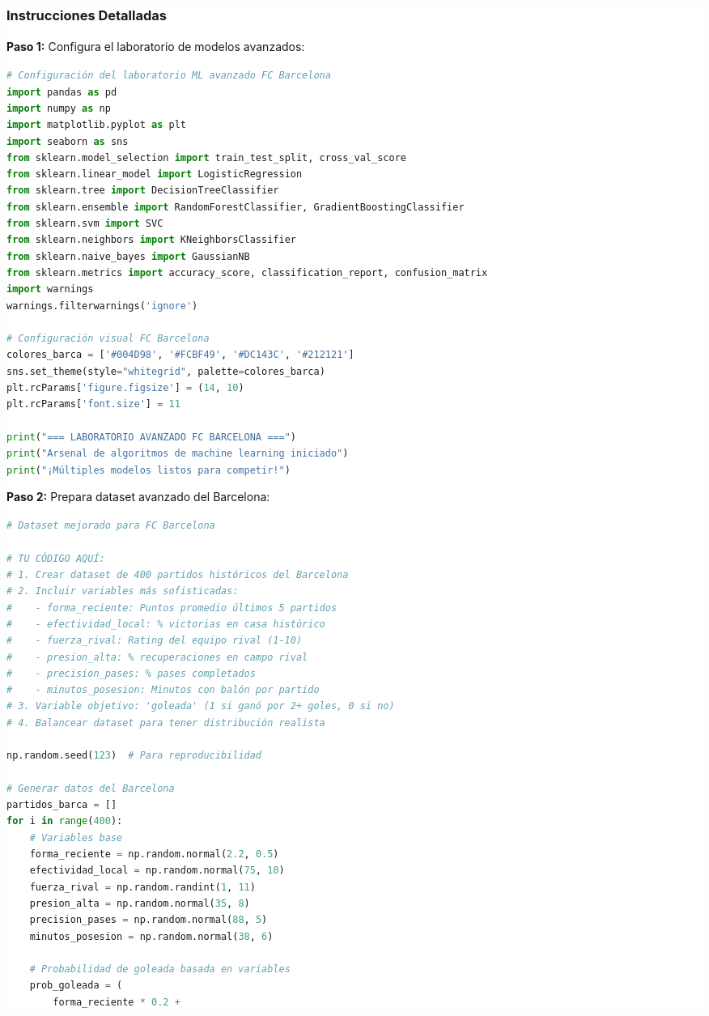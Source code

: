 ### Instrucciones Detalladas

**Paso 1:** Configura el laboratorio de modelos avanzados:

```python
# Configuración del laboratorio ML avanzado FC Barcelona
import pandas as pd
import numpy as np
import matplotlib.pyplot as plt
import seaborn as sns
from sklearn.model_selection import train_test_split, cross_val_score
from sklearn.linear_model import LogisticRegression
from sklearn.tree import DecisionTreeClassifier
from sklearn.ensemble import RandomForestClassifier, GradientBoostingClassifier
from sklearn.svm import SVC
from sklearn.neighbors import KNeighborsClassifier
from sklearn.naive_bayes import GaussianNB
from sklearn.metrics import accuracy_score, classification_report, confusion_matrix
import warnings
warnings.filterwarnings('ignore')

# Configuración visual FC Barcelona
colores_barca = ['#004D98', '#FCBF49', '#DC143C', '#212121']
sns.set_theme(style="whitegrid", palette=colores_barca)
plt.rcParams['figure.figsize'] = (14, 10)
plt.rcParams['font.size'] = 11

print("=== LABORATORIO AVANZADO FC BARCELONA ===")
print("Arsenal de algoritmos de machine learning iniciado")
print("¡Múltiples modelos listos para competir!")
```

**Paso 2:** Prepara dataset avanzado del Barcelona:

```python
# Dataset mejorado para FC Barcelona

# TU CÓDIGO AQUÍ:
# 1. Crear dataset de 400 partidos históricos del Barcelona
# 2. Incluir variables más sofisticadas:
#    - forma_reciente: Puntos promedio últimos 5 partidos
#    - efectividad_local: % victorias en casa histórico
#    - fuerza_rival: Rating del equipo rival (1-10)
#    - presion_alta: % recuperaciones en campo rival
#    - precision_pases: % pases completados
#    - minutos_posesion: Minutos con balón por partido
# 3. Variable objetivo: 'goleada' (1 si ganó por 2+ goles, 0 si no)
# 4. Balancear dataset para tener distribución realista

np.random.seed(123)  # Para reproducibilidad

# Generar datos del Barcelona
partidos_barca = []
for i in range(400):
    # Variables base
    forma_reciente = np.random.normal(2.2, 0.5)
    efectividad_local = np.random.normal(75, 10)
    fuerza_rival = np.random.randint(1, 11)
    presion_alta = np.random.normal(35, 8)
    precision_pases = np.random.normal(88, 5)
    minutos_posesion = np.random.normal(38, 6)
    
    # Probabilidad de goleada basada en variables
    prob_goleada = (
        forma_reciente * 0.2 + 
```